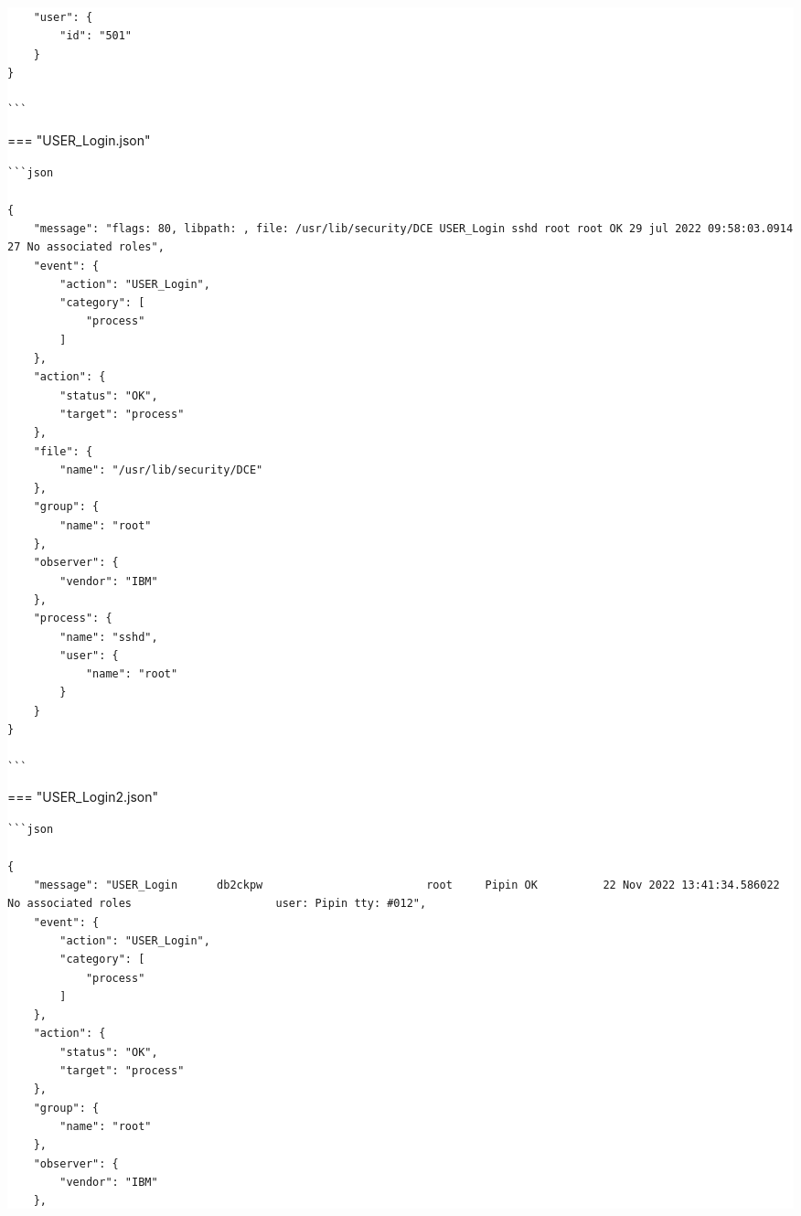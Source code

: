         "user": {
            "id": "501"
        }
    }
    	
	```


=== "USER_Login.json"

    ```json
	
    {
        "message": "flags: 80, libpath: , file: /usr/lib/security/DCE USER_Login sshd root root OK 29 jul 2022 09:58:03.091427 No associated roles",
        "event": {
            "action": "USER_Login",
            "category": [
                "process"
            ]
        },
        "action": {
            "status": "OK",
            "target": "process"
        },
        "file": {
            "name": "/usr/lib/security/DCE"
        },
        "group": {
            "name": "root"
        },
        "observer": {
            "vendor": "IBM"
        },
        "process": {
            "name": "sshd",
            "user": {
                "name": "root"
            }
        }
    }
    	
	```


=== "USER_Login2.json"

    ```json
	
    {
        "message": "USER_Login      db2ckpw                         root     Pipin OK          22 Nov 2022 13:41:34.586022  No associated roles                      user: Pipin tty: #012",
        "event": {
            "action": "USER_Login",
            "category": [
                "process"
            ]
        },
        "action": {
            "status": "OK",
            "target": "process"
        },
        "group": {
            "name": "root"
        },
        "observer": {
            "vendor": "IBM"
        },